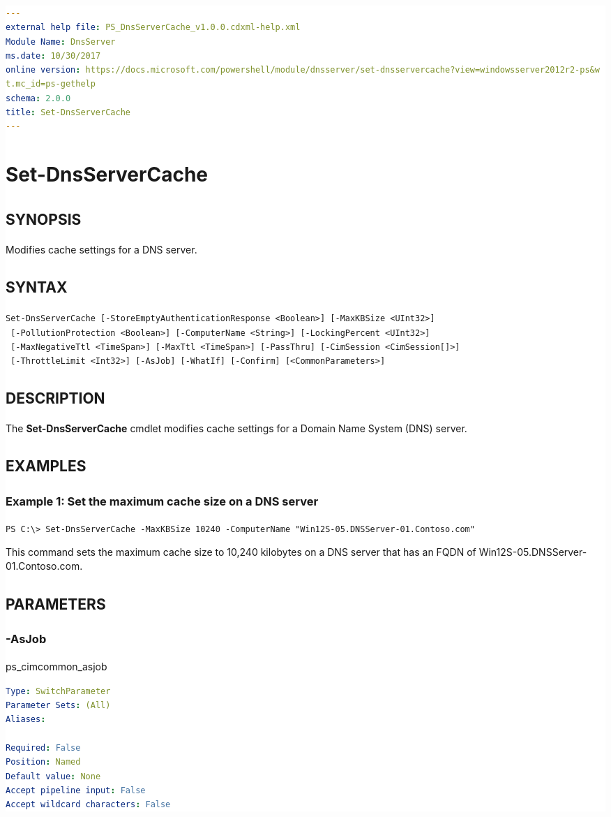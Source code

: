 ```yaml
---
external help file: PS_DnsServerCache_v1.0.0.cdxml-help.xml
Module Name: DnsServer
ms.date: 10/30/2017
online version: https://docs.microsoft.com/powershell/module/dnsserver/set-dnsservercache?view=windowsserver2012r2-ps&wt.mc_id=ps-gethelp
schema: 2.0.0
title: Set-DnsServerCache
---
```


# Set-DnsServerCache

## SYNOPSIS
Modifies cache settings for a DNS server.

## SYNTAX

```
Set-DnsServerCache [-StoreEmptyAuthenticationResponse <Boolean>] [-MaxKBSize <UInt32>]
 [-PollutionProtection <Boolean>] [-ComputerName <String>] [-LockingPercent <UInt32>]
 [-MaxNegativeTtl <TimeSpan>] [-MaxTtl <TimeSpan>] [-PassThru] [-CimSession <CimSession[]>]
 [-ThrottleLimit <Int32>] [-AsJob] [-WhatIf] [-Confirm] [<CommonParameters>]
```

## DESCRIPTION
The **Set-DnsServerCache** cmdlet modifies cache settings for a Domain Name System (DNS) server.

## EXAMPLES

### Example 1: Set the maximum cache size on a DNS server
```
PS C:\> Set-DnsServerCache -MaxKBSize 10240 -ComputerName "Win12S-05.DNSServer-01.Contoso.com"
```

This command sets the maximum cache size to 10,240 kilobytes on a DNS server that has an FQDN of Win12S-05.DNSServer-01.Contoso.com.

## PARAMETERS

### -AsJob
ps_cimcommon_asjob

```yaml
Type: SwitchParameter
Parameter Sets: (All)
Aliases: 

Required: False
Position: Named
Default value: None
Accept pipeline input: False
Accept wildcard characters: False
```

